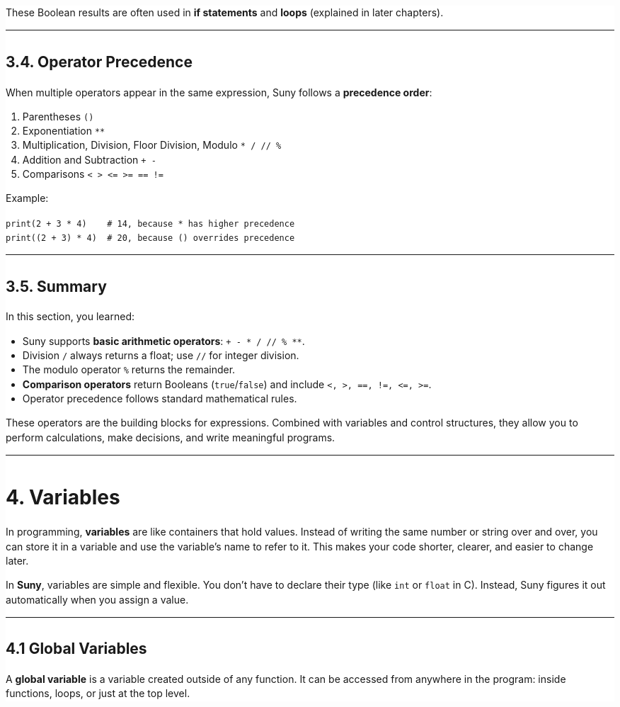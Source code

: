 These Boolean results are often used in **if statements** and **loops** (explained in later chapters).

---

## 3.4. Operator Precedence

When multiple operators appear in the same expression, Suny follows a **precedence order**:

1. Parentheses `()`
2. Exponentiation `**`
3. Multiplication, Division, Floor Division, Modulo `* / // %`
4. Addition and Subtraction `+ -`
5. Comparisons `< > <= >= == !=`

Example:

```suny
print(2 + 3 * 4)    # 14, because * has higher precedence
print((2 + 3) * 4)  # 20, because () overrides precedence
```

---

## 3.5. Summary

In this section, you learned:

* Suny supports **basic arithmetic operators**: `+ - * / // % **`.
* Division `/` always returns a float; use `//` for integer division.
* The modulo operator `%` returns the remainder.
* **Comparison operators** return Booleans (`true`/`false`) and include `<, >, ==, !=, <=, >=`.
* Operator precedence follows standard mathematical rules.

These operators are the building blocks for expressions. Combined with variables and control structures, they allow you to perform calculations, make decisions, and write meaningful programs.

---

# 4. Variables

In programming, **variables** are like containers that hold values. Instead of writing the same number or string over and over, you can store it in a variable and use the variable’s name to refer to it. This makes your code shorter, clearer, and easier to change later.

In **Suny**, variables are simple and flexible. You don’t have to declare their type (like `int` or `float` in C). Instead, Suny figures it out automatically when you assign a value.

---

## 4.1 Global Variables

A **global variable** is a variable created outside of any function.
It can be accessed from anywhere in the program: inside functions, loops, or just at the top level.
